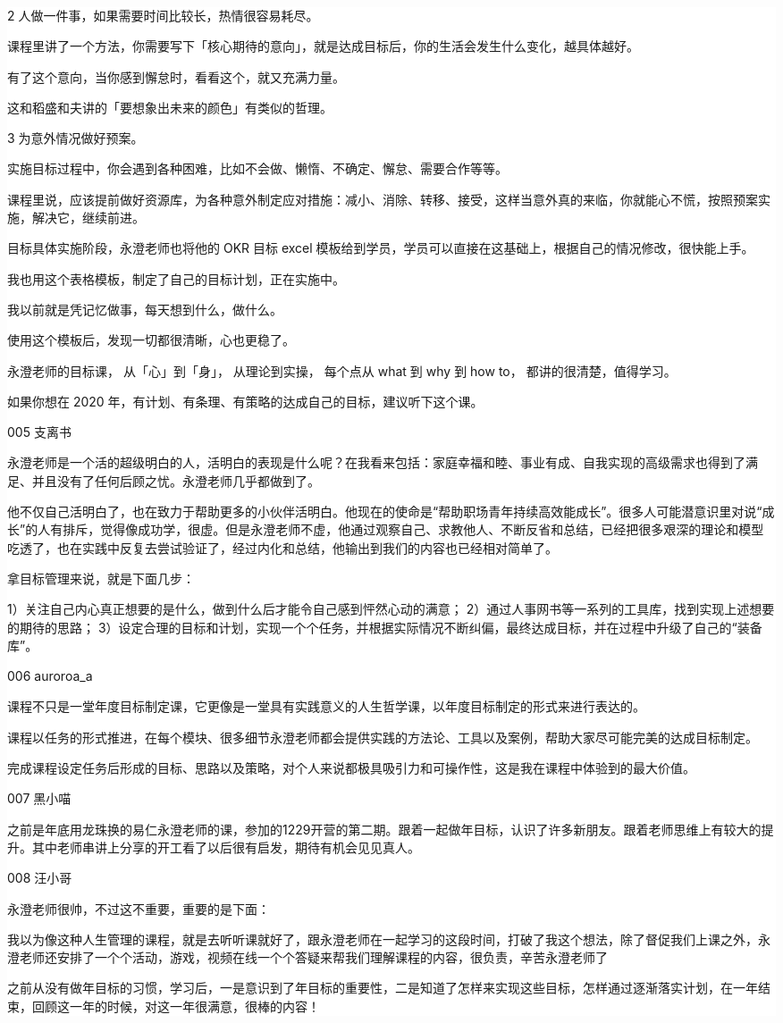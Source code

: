 2 人做一件事，如果需要时间比较长，热情很容易耗尽。

课程里讲了一个方法，你需要写下「核心期待的意向」，就是达成目标后，你的生活会发生什么变化，越具体越好。

有了这个意向，当你感到懈怠时，看看这个，就又充满力量。

这和稻盛和夫讲的「要想象出未来的颜色」有类似的哲理。
 
3 为意外情况做好预案。
 
实施目标过程中，你会遇到各种困难，比如不会做、懒惰、不确定、懈怠、需要合作等等。
 
课程里说，应该提前做好资源库，为各种意外制定应对措施：减小、消除、转移、接受，这样当意外真的来临，你就能心不慌，按照预案实施，解决它，继续前进。
 
目标具体实施阶段，永澄老师也将他的 OKR 目标 excel 模板给到学员，学员可以直接在这基础上，根据自己的情况修改，很快能上手。
 
我也用这个表格模板，制定了自己的目标计划，正在实施中。
 
我以前就是凭记忆做事，每天想到什么，做什么。

使用这个模板后，发现一切都很清晰，心也更稳了。
 
永澄老师的目标课，
从「心」到「身」，
从理论到实操，
每个点从 what 到 why 到 how to，
都讲的很清楚，值得学习。
 
如果你想在 2020 年，有计划、有条理、有策略的达成自己的目标，建议听下这个课。
 
005 支离书

永澄老师是一个活的超级明白的人，活明白的表现是什么呢？在我看来包括：家庭幸福和睦、事业有成、自我实现的高级需求也得到了满足、并且没有了任何后顾之忧。永澄老师几乎都做到了。
 
他不仅自己活明白了，也在致力于帮助更多的小伙伴活明白。他现在的使命是“帮助职场青年持续高效能成长”。很多人可能潜意识里对说“成长”的人有排斥，觉得像成功学，很虚。但是永澄老师不虚，他通过观察自己、求教他人、不断反省和总结，已经把很多艰深的理论和模型吃透了，也在实践中反复去尝试验证了，经过内化和总结，他输出到我们的内容也已经相对简单了。
 
拿目标管理来说，就是下面几步：

1）关注自己内心真正想要的是什么，做到什么后才能令自己感到怦然心动的满意；
2）通过人事网书等一系列的工具库，找到实现上述想要的期待的思路；
3）设定合理的目标和计划，实现一个个任务，并根据实际情况不断纠偏，最终达成目标，并在过程中升级了自己的“装备库”。
 
006 auroroa_a

课程不只是一堂年度目标制定课，它更像是一堂具有实践意义的人生哲学课，以年度目标制定的形式来进行表达的。

课程以任务的形式推进，在每个模块、很多细节永澄老师都会提供实践的方法论、工具以及案例，帮助大家尽可能完美的达成目标制定。

完成课程设定任务后形成的目标、思路以及策略，对个人来说都极具吸引力和可操作性，这是我在课程中体验到的最大价值。
 
007 黑小喵

之前是年底用龙珠换的易仁永澄老师的课，参加的1229开营的第二期。跟着一起做年目标，认识了许多新朋友。跟着老师思维上有较大的提升。其中老师串讲上分享的开工看了以后很有启发，期待有机会见见真人。

008 汪小哥

永澄老师很帅，不过这不重要，重要的是下面：

我以为像这种人生管理的课程，就是去听听课就好了，跟永澄老师在一起学习的这段时间，打破了我这个想法，除了督促我们上课之外，永澄老师还安排了一个个活动，游戏，视频在线一个个答疑来帮我们理解课程的内容，很负责，辛苦永澄老师了

之前从没有做年目标的习惯，学习后，一是意识到了年目标的重要性，二是知道了怎样来实现这些目标，怎样通过逐渐落实计划，在一年结束，回顾这一年的时候，对这一年很满意，很棒的内容！

